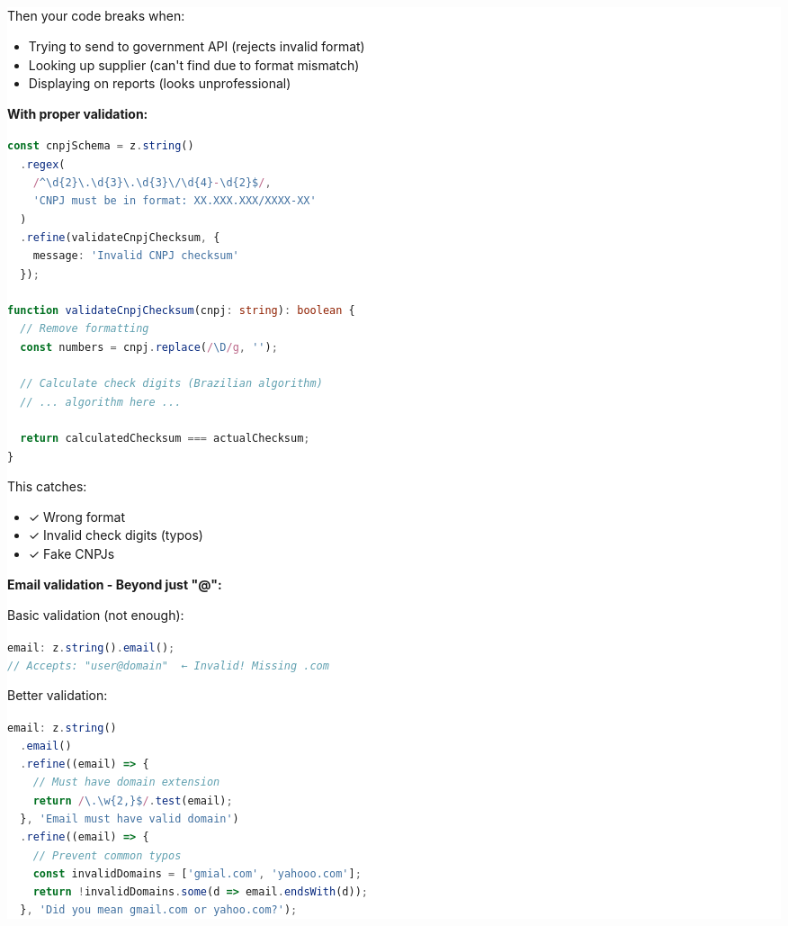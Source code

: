 Then your code breaks when:
- Trying to send to government API (rejects invalid format)
- Looking up supplier (can't find due to format mismatch)
- Displaying on reports (looks unprofessional)

**With proper validation:**
```typescript
const cnpjSchema = z.string()
  .regex(
    /^\d{2}\.\d{3}\.\d{3}\/\d{4}-\d{2}$/,
    'CNPJ must be in format: XX.XXX.XXX/XXXX-XX'
  )
  .refine(validateCnpjChecksum, {
    message: 'Invalid CNPJ checksum'
  });

function validateCnpjChecksum(cnpj: string): boolean {
  // Remove formatting
  const numbers = cnpj.replace(/\D/g, '');
  
  // Calculate check digits (Brazilian algorithm)
  // ... algorithm here ...
  
  return calculatedChecksum === actualChecksum;
}
```

This catches:
- ✓ Wrong format
- ✓ Invalid check digits (typos)
- ✓ Fake CNPJs

**Email validation - Beyond just "@":**

Basic validation (not enough):
```typescript
email: z.string().email();
// Accepts: "user@domain"  ← Invalid! Missing .com
```

Better validation:
```typescript
email: z.string()
  .email()
  .refine((email) => {
    // Must have domain extension
    return /\.\w{2,}$/.test(email);
  }, 'Email must have valid domain')
  .refine((email) => {
    // Prevent common typos
    const invalidDomains = ['gmial.com', 'yahooo.com'];
    return !invalidDomains.some(d => email.endsWith(d));
  }, 'Did you mean gmail.com or yahoo.com?');
```
